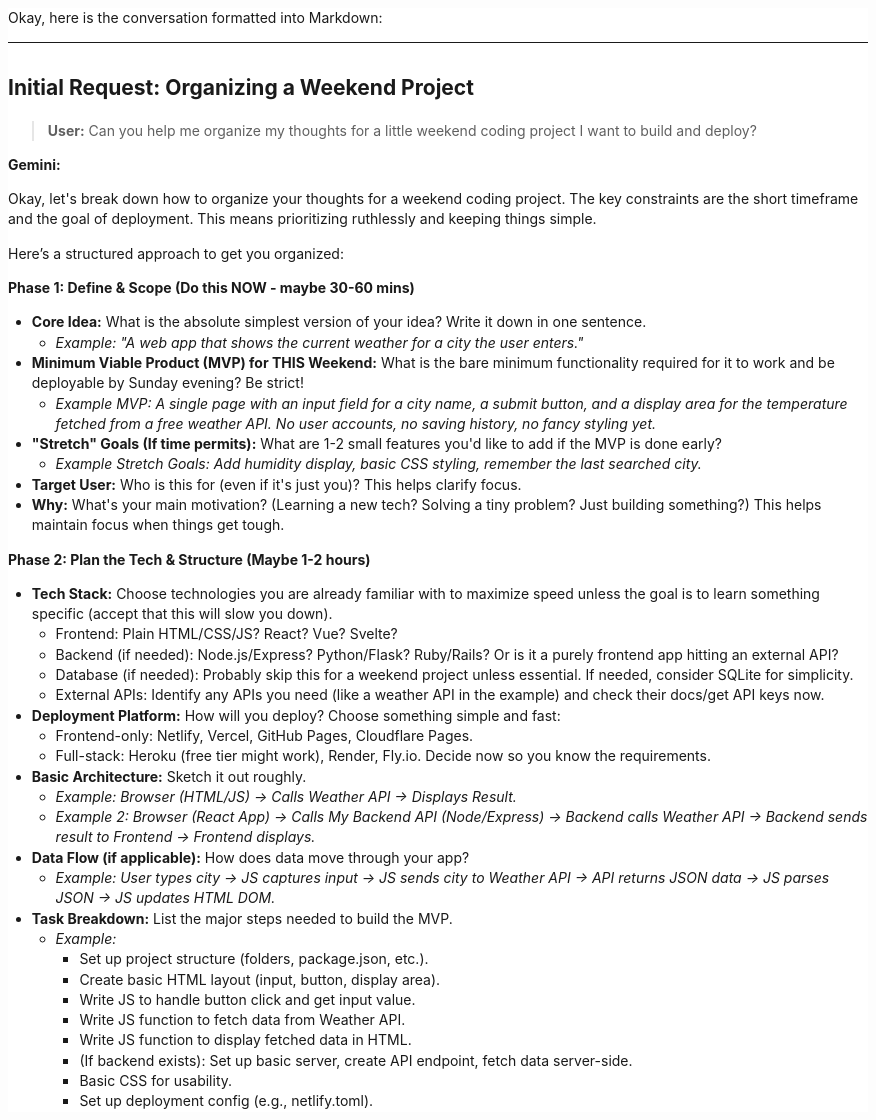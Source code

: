 Okay, here is the conversation formatted into Markdown:

---

## Initial Request: Organizing a Weekend Project

> **User:** Can you help me organize my thoughts for a little weekend coding project I want to build and deploy?

**Gemini:**

Okay, let's break down how to organize your thoughts for a weekend coding project. The key constraints are the short timeframe and the goal of deployment. This means prioritizing ruthlessly and keeping things simple.

Here’s a structured approach to get you organized:

**Phase 1: Define & Scope (Do this NOW - maybe 30-60 mins)**

*   **Core Idea:** What is the absolute simplest version of your idea? Write it down in one sentence.
    *   *Example: "A web app that shows the current weather for a city the user enters."*
*   **Minimum Viable Product (MVP) for THIS Weekend:** What is the bare minimum functionality required for it to work and be deployable by Sunday evening? Be strict!
    *   *Example MVP: A single page with an input field for a city name, a submit button, and a display area for the temperature fetched from a free weather API. No user accounts, no saving history, no fancy styling yet.*
*   **"Stretch" Goals (If time permits):** What are 1-2 small features you'd like to add if the MVP is done early?
    *   *Example Stretch Goals: Add humidity display, basic CSS styling, remember the last searched city.*
*   **Target User:** Who is this for (even if it's just you)? This helps clarify focus.
*   **Why:** What's your main motivation? (Learning a new tech? Solving a tiny problem? Just building something?) This helps maintain focus when things get tough.

**Phase 2: Plan the Tech & Structure (Maybe 1-2 hours)**

*   **Tech Stack:** Choose technologies you are already familiar with to maximize speed unless the goal is to learn something specific (accept that this will slow you down).
    *   Frontend: Plain HTML/CSS/JS? React? Vue? Svelte?
    *   Backend (if needed): Node.js/Express? Python/Flask? Ruby/Rails? Or is it a purely frontend app hitting an external API?
    *   Database (if needed): Probably skip this for a weekend project unless essential. If needed, consider SQLite for simplicity.
    *   External APIs: Identify any APIs you need (like a weather API in the example) and check their docs/get API keys now.
*   **Deployment Platform:** How will you deploy? Choose something simple and fast:
    *   Frontend-only: Netlify, Vercel, GitHub Pages, Cloudflare Pages.
    *   Full-stack: Heroku (free tier might work), Render, Fly.io. Decide now so you know the requirements.
*   **Basic Architecture:** Sketch it out roughly.
    *   *Example: Browser (HTML/JS) -> Calls Weather API -> Displays Result.*
    *   *Example 2: Browser (React App) -> Calls My Backend API (Node/Express) -> Backend calls Weather API -> Backend sends result to Frontend -> Frontend displays.*
*   **Data Flow (if applicable):** How does data move through your app?
    *   *Example: User types city -> JS captures input -> JS sends city to Weather API -> API returns JSON data -> JS parses JSON -> JS updates HTML DOM.*
*   **Task Breakdown:** List the major steps needed to build the MVP.
    *   *Example:*
        *   Set up project structure (folders, package.json, etc.).
        *   Create basic HTML layout (input, button, display area).
        *   Write JS to handle button click and get input value.
        *   Write JS function to fetch data from Weather API.
        *   Write JS function to display fetched data in HTML.
        *   (If backend exists): Set up basic server, create API endpoint, fetch data server-side.
        *   Basic CSS for usability.
        *   Set up deployment config (e.g., netlify.toml).